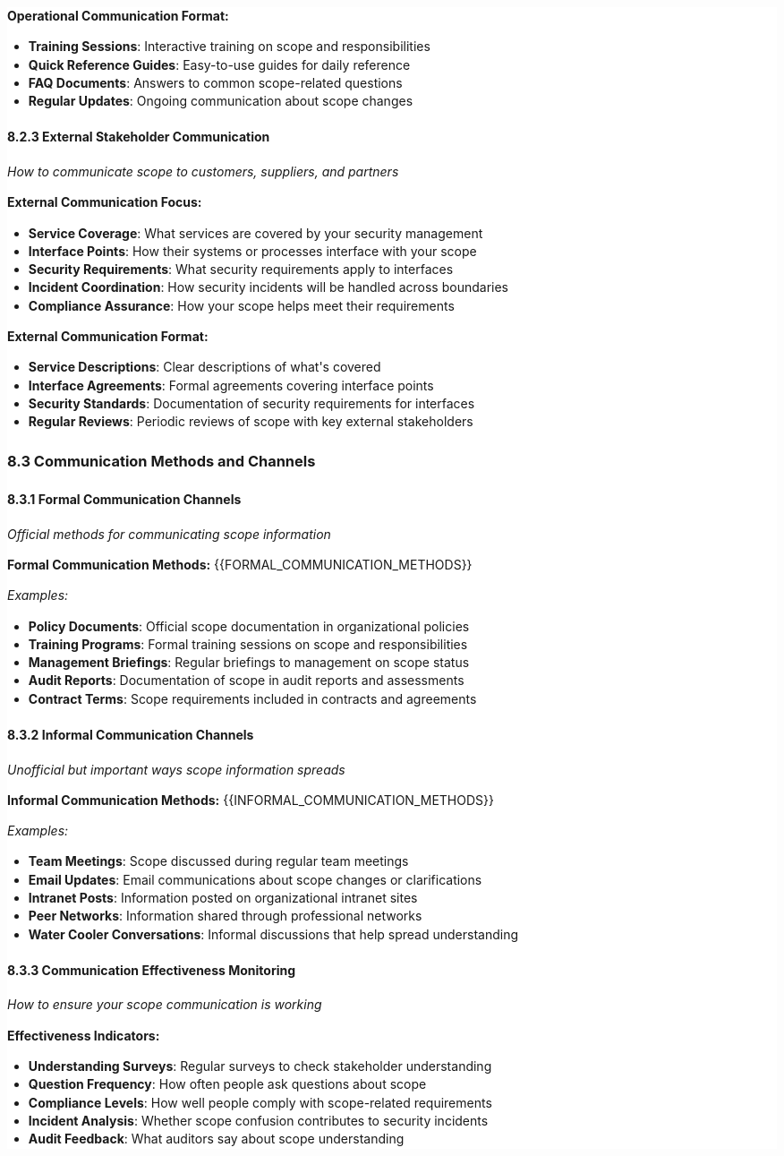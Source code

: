 **Operational Communication Format:**
- **Training Sessions**: Interactive training on scope and responsibilities
- **Quick Reference Guides**: Easy-to-use guides for daily reference
- **FAQ Documents**: Answers to common scope-related questions
- **Regular Updates**: Ongoing communication about scope changes

#### 8.2.3 External Stakeholder Communication
*How to communicate scope to customers, suppliers, and partners*

**External Communication Focus:**
- **Service Coverage**: What services are covered by your security management
- **Interface Points**: How their systems or processes interface with your scope
- **Security Requirements**: What security requirements apply to interfaces
- **Incident Coordination**: How security incidents will be handled across boundaries
- **Compliance Assurance**: How your scope helps meet their requirements

**External Communication Format:**
- **Service Descriptions**: Clear descriptions of what's covered
- **Interface Agreements**: Formal agreements covering interface points
- **Security Standards**: Documentation of security requirements for interfaces
- **Regular Reviews**: Periodic reviews of scope with key external stakeholders

### 8.3 Communication Methods and Channels

#### 8.3.1 Formal Communication Channels
*Official methods for communicating scope information*

**Formal Communication Methods:**
{{FORMAL_COMMUNICATION_METHODS}}

*Examples:*
- **Policy Documents**: Official scope documentation in organizational policies
- **Training Programs**: Formal training sessions on scope and responsibilities
- **Management Briefings**: Regular briefings to management on scope status
- **Audit Reports**: Documentation of scope in audit reports and assessments
- **Contract Terms**: Scope requirements included in contracts and agreements

#### 8.3.2 Informal Communication Channels
*Unofficial but important ways scope information spreads*

**Informal Communication Methods:**
{{INFORMAL_COMMUNICATION_METHODS}}

*Examples:*
- **Team Meetings**: Scope discussed during regular team meetings
- **Email Updates**: Email communications about scope changes or clarifications
- **Intranet Posts**: Information posted on organizational intranet sites
- **Peer Networks**: Information shared through professional networks
- **Water Cooler Conversations**: Informal discussions that help spread understanding

#### 8.3.3 Communication Effectiveness Monitoring
*How to ensure your scope communication is working*

**Effectiveness Indicators:**
- **Understanding Surveys**: Regular surveys to check stakeholder understanding
- **Question Frequency**: How often people ask questions about scope
- **Compliance Levels**: How well people comply with scope-related requirements
- **Incident Analysis**: Whether scope confusion contributes to security incidents
- **Audit Feedback**: What auditors say about scope understanding
